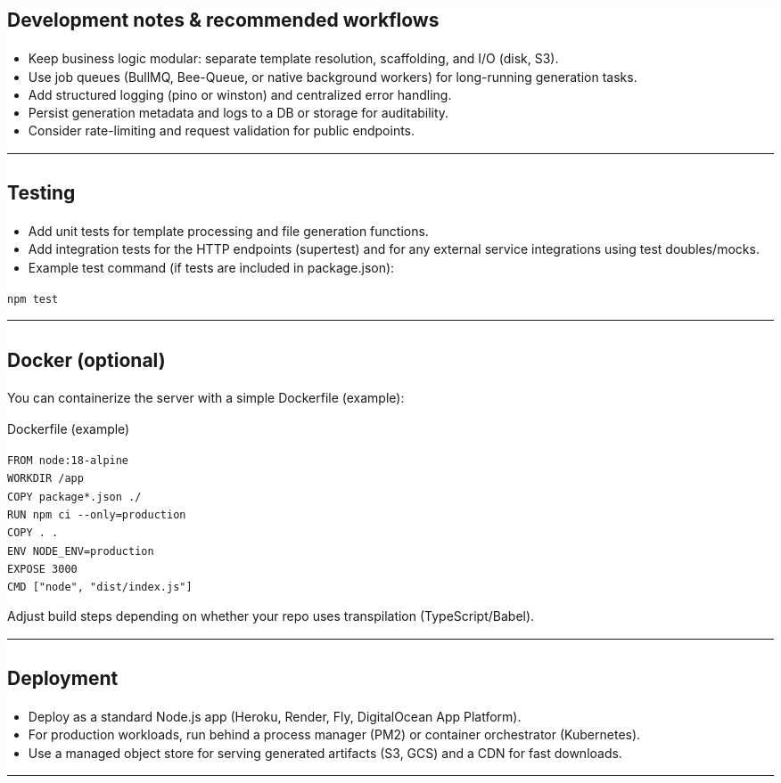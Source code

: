 
## Development notes & recommended workflows

- Keep business logic modular: separate template resolution, scaffolding, and I/O (disk, S3).
- Use job queues (BullMQ, Bee-Queue, or native background workers) for long-running generation tasks.
- Add structured logging (pino or winston) and centralized error handling.
- Persist generation metadata and logs to a DB or storage for auditability.
- Consider rate-limiting and request validation for public endpoints.

---

## Testing

- Add unit tests for template processing and file generation functions.
- Add integration tests for the HTTP endpoints (supertest) and for any external service integrations using test doubles/mocks.
- Example test command (if tests are included in package.json):

```bash
npm test
```

---

## Docker (optional)

You can containerize the server with a simple Dockerfile (example):

Dockerfile (example)
```
FROM node:18-alpine
WORKDIR /app
COPY package*.json ./
RUN npm ci --only=production
COPY . .
ENV NODE_ENV=production
EXPOSE 3000
CMD ["node", "dist/index.js"]
```

Adjust build steps depending on whether your repo uses transpilation (TypeScript/Babel).

---

## Deployment

- Deploy as a standard Node.js app (Heroku, Render, Fly, DigitalOcean App Platform).
- For production workloads, run behind a process manager (PM2) or container orchestrator (Kubernetes).
- Use a managed object store for serving generated artifacts (S3, GCS) and a CDN for fast downloads.

---
